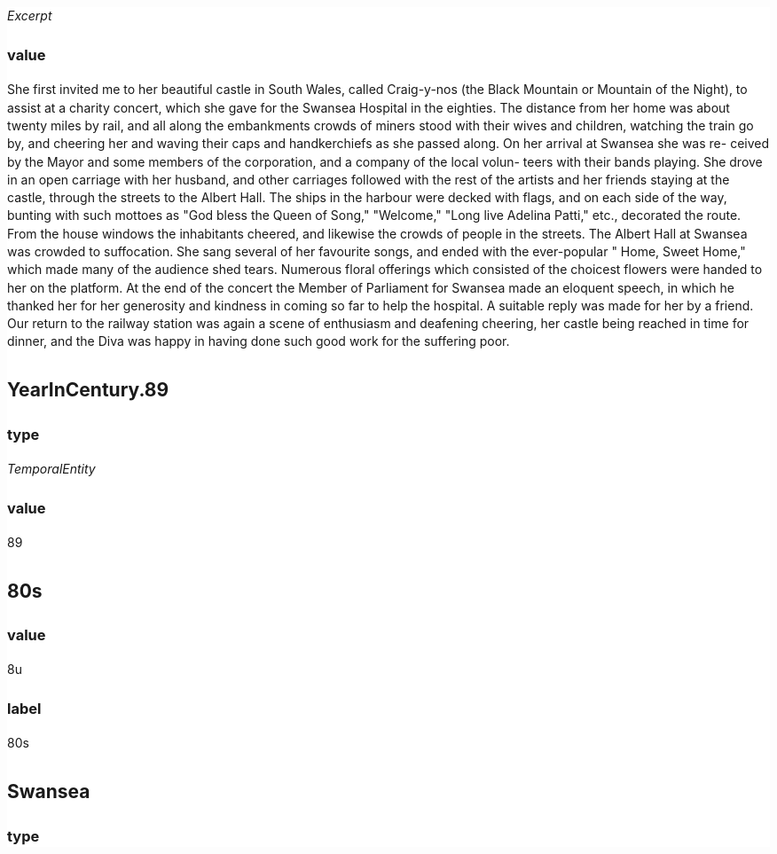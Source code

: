 
*Excerpt*

### value


<p>She first invited me to her beautiful castle in South Wales, called Craig-y-nos (the Black Mountain or Mountain of the Night), to assist at a charity concert, which she gave for the Swansea Hospital in the eighties. The distance from her home was about twenty miles by rail, and all along the embankments crowds of miners stood with their wives and children, watching the train go by, and cheering her and waving their caps and handkerchiefs as she passed along. On her arrival at Swansea she was re- ceived by the Mayor and some members of the corporation, and a company of the local volun- teers with their bands playing. She drove in an open carriage with her husband, and other carriages followed with the rest of the artists and her friends staying at the castle, through the streets to the Albert Hall. The ships in the harbour were decked with flags, and on each side of the way, bunting with such mottoes as "God bless the Queen of Song," "Welcome," "Long live Adelina Patti," etc., decorated the route. From the house windows the inhabitants cheered, and likewise the crowds of people in the streets. The Albert Hall at Swansea was crowded to suffocation. She sang several of her favourite songs, and ended with the ever-popular " Home, Sweet Home," which made many of the audience shed tears. Numerous floral offerings which consisted of the choicest flowers were handed to her on the platform. At the end of the concert the Member of Parliament for Swansea made an eloquent speech, in which he thanked her for her generosity and kindness in coming so far to help the hospital. A suitable reply was made for her by a friend. Our return to the railway station was again a scene of enthusiasm and deafening cheering, her castle being reached in time for dinner, and the Diva was happy in having done such good work for the suffering poor.</p>

## YearInCentury.89

### type


*TemporalEntity*

### value


89

## 80s

### value


8u

### label


80s

## Swansea

### type
